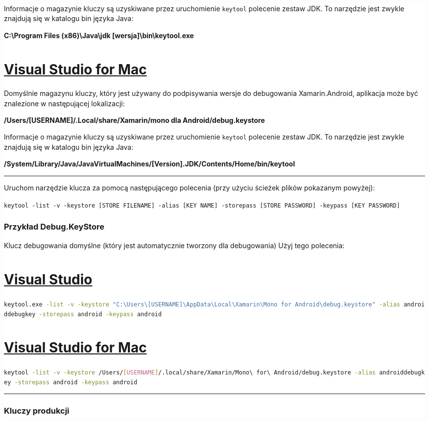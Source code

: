 Informacje o magazynie kluczy są uzyskiwane przez uruchomienie `keytool` polecenie zestaw JDK. To narzędzie jest zwykle znajdują się w katalogu bin języka Java:

**C:\\Program Files (x86)\\Java\\jdk [wersja]\\bin\\keytool.exe**

# <a name="visual-studio-for-mactabvsmac"></a>[Visual Studio for Mac](#tab/vsmac)

Domyślnie magazynu kluczy, który jest używany do podpisywania wersje do debugowania Xamarin.Android, aplikacja może być znalezione w następującej lokalizacji:

**/Users/[USERNAME]/.Local/share/Xamarin/mono dla Android/debug.keystore**

Informacje o magazynie kluczy są uzyskiwane przez uruchomienie `keytool` polecenie zestaw JDK. To narzędzie jest zwykle znajdują się w katalogu bin języka Java:

**/System/Library/Java/JavaVirtualMachines/[Version].JDK/Contents/Home/bin/keytool**

-----


Uruchom narzędzie klucza za pomocą następującego polecenia (przy użyciu ścieżek plików pokazanym powyżej):

```shell
keytool -list -v -keystore [STORE FILENAME] -alias [KEY NAME] -storepass [STORE PASSWORD] -keypass [KEY PASSWORD]
```

### <a name="debugkeystore-example"></a>Przykład Debug.KeyStore

Klucz debugowania domyślne (który jest automatycznie tworzony dla debugowania) Użyj tego polecenia:

# <a name="visual-studiotabvswin"></a>[Visual Studio](#tab/vswin)

```cmd
keytool.exe -list -v -keystore "C:\Users\[USERNAME]\AppData\Local\Xamarin\Mono for Android\debug.keystore" -alias androiddebugkey -storepass android -keypass android
```

# <a name="visual-studio-for-mactabvsmac"></a>[Visual Studio for Mac](#tab/vsmac)

```bash
keytool -list -v -keystore /Users/[USERNAME]/.local/share/Xamarin/Mono\ for\ Android/debug.keystore -alias androiddebugkey -storepass android -keypass android
```

-----


### <a name="production-keys"></a>Kluczy produkcji
